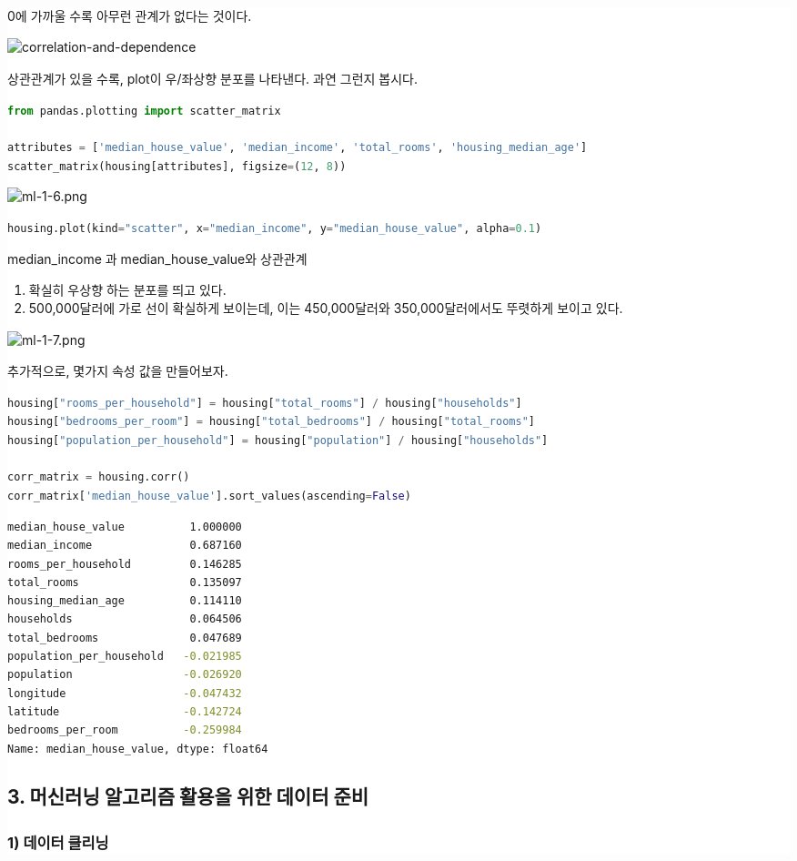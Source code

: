 0에 가까울 수록 아무런 관계가 없다는 것이다.

![correlation-and-dependence](https://upload.wikimedia.org/wikipedia/commons/thumb/d/d4/Correlation_examples2.svg/800px-Correlation_examples2.svg.png)

상관관계가 있을 수록, plot이 우/좌상향 분포를 나타낸다. 과연 그런지 봅시다.

```python
from pandas.plotting import scatter_matrix

attributes = ['median_house_value', 'median_income', 'total_rooms', 'housing_median_age']
scatter_matrix(housing[attributes], figsize=(12, 8))
```

![ml-1-6.png](../images/ml-1-6.png)

```python
housing.plot(kind="scatter", x="median_income", y="median_house_value", alpha=0.1)
```

median_income 과 median_house_value와 상관관계

1. 확실히 우상향 하는 분포를 띄고 있다.
2. 500,000달러에 가로 선이 확실하게 보이는데, 이는 450,000달러와 350,000달러에서도 뚜렷하게 보이고 있다.

![ml-1-7.png](../images/ml-1-7.png)

추가적으로, 몇가지 속성 값을 만들어보자.

```python
housing["rooms_per_household"] = housing["total_rooms"] / housing["households"]
housing["bedrooms_per_room"] = housing["total_bedrooms"] / housing["total_rooms"]
housing["population_per_household"] = housing["population"] / housing["households"]

corr_matrix = housing.corr()
corr_matrix['median_house_value'].sort_values(ascending=False)
```

```bash
median_house_value          1.000000
median_income               0.687160
rooms_per_household         0.146285
total_rooms                 0.135097
housing_median_age          0.114110
households                  0.064506
total_bedrooms              0.047689
population_per_household   -0.021985
population                 -0.026920
longitude                  -0.047432
latitude                   -0.142724
bedrooms_per_room          -0.259984
Name: median_house_value, dtype: float64
```

## 3. 머신러닝 알고리즘 활용을 위한 데이터 준비

### 1) 데이터 클리닝

